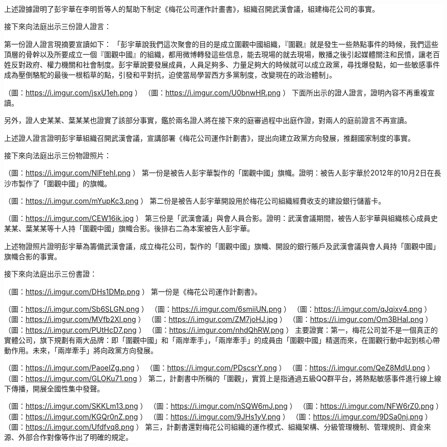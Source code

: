   上述證據證明了彭宇華在李明哲等人的幫助下制定《梅花公司運作計畫書》，組織召開武漢會議，組建梅花公司的事實。

  接下來向法庭出示三份證人證言： 

  第一份證人證言現摘要宣讀如下： 
  「彭宇華說我們這次聚會的目的是成立圍觀中國組織，『圍觀』就是發生一些熱點事件的時候，我們這些頂層的骨幹以及所要成立一個『圍觀中國』的組織，都用微博轉發這些信息，能去現場的就去現場，散播之後引起媒體關注和民憤，讓老百姓反對政府、權力機關和社會制度。彭宇華說要發展成員，人員足夠多、力量足夠大的時候就可以成立政黨，尋找爆發點，如一些敏感事件成為壓倒駱駝的最後一根稻草的點，引發和平對抗，迫使當局學習西方多黨制度，改變現在的政治體制」。

（圖：https://i.imgur.com/jsxU1eh.png ）
（圖：https://i.imgur.com/U0bnwHR.png ）
  下面所出示的證人證言，證明內容不再重複宣讀。

  另外，證人史某某、葉某某也證實了該部分事實，鑑於兩名證人將在接下來的庭審過程中出庭作證，對兩人的庭前證言不再宣讀。

  上述證人證言證明彭宇華組織召開武漢會議，宣講部署《梅花公司運作計劃書》，提出向建立政黨方向發展，推翻國家制度的事實。

  接下來向法庭出示三份物證照片： 

（圖：https://i.imgur.com/NlFtehI.png ）
  第一份是被告人彭宇華製作的「圍觀中國」旗幟。證明：被告人彭宇華於2012年的10月2日在長沙市製作了「圍觀中國」的旗幟。

（圖：https://i.imgur.com/mYupKc3.png ）
  第二份是被告人彭宇華開設用於梅花公司組織經費收支的建設銀行儲蓄卡。

（圖：https://i.imgur.com/CEW16ik.jpg ）
  第三份是「武漢會議」與會人員合影。證明：武漢會議期間，被告人彭宇華與組織核心成員史某某、葉某某等十人持「圍觀中國」旗幟合影。後排右二為本案被告人彭宇華。

  上述物證照片證明彭宇華為籌備武漢會議，成立梅花公司，製作的「圍觀中國」旗幟、開設的銀行賬戶及武漢會議與會人員持「圍觀中國」旗幟合影的事實。

  接下來向法庭出示三份書證： 

（圖：https://i.imgur.com/DHs1DMp.png ）
  第一份是《梅花公司運作計劃書》。

（圖：https://i.imgur.com/Sb6SLGN.png ）
（圖：https://i.imgur.com/6smiiUN.png ）
（圖：https://i.imgur.com/qJqixv4.png ）
（圖：https://i.imgur.com/MVfb2Xl.png ）
（圖：https://i.imgur.com/ZM7joHJ.jpg ）
（圖：https://i.imgur.com/Om3BHaI.png ）
（圖：https://i.imgur.com/PUtHcD7.png ）
（圖：https://i.imgur.com/nhdQhRW.png ）
  主要證實：第一，梅花公司並不是一個真正的實體公司，旗下規劃有兩大品牌：即「圍觀中國」和「兩岸牽手」，「兩岸牽手」的成員由「圍觀中國」精選而來，在圍觀行動中起到核心帶動作用。未來，「兩岸牽手」將向政黨方向發展。

（圖：https://i.imgur.com/PaoeIZg.png ）
（圖：https://i.imgur.com/PDscsrY.png ）
（圖：https://i.imgur.com/QeZ8MdU.png ）
（圖：https://i.imgur.com/GLOKu71.png ）
  第二，計劃書中所稱的「圍觀」，實質上是指通過五級QQ群平台，將熱點敏感事件進行線上線下傳播，開展全國性集中發聲。

（圖：https://i.imgur.com/SKKLm13.png ）
（圖：https://i.imgur.com/nSQW6mJ.png ）
（圖：https://i.imgur.com/NFW6rZ0.png ）
（圖：https://i.imgur.com/KGQr0nZ.png ）
（圖：https://i.imgur.com/9JHs1yV.png ）
（圖：https://i.imgur.com/9DSa0nj.png ）
（圖：https://i.imgur.com/Ufdfvq8.png ）
  第三，計劃書還對梅花公司組織的運作模式、組織架構、分級管理機制、管理規則、資金來源、外部合作對像等作出了明確的規定。
